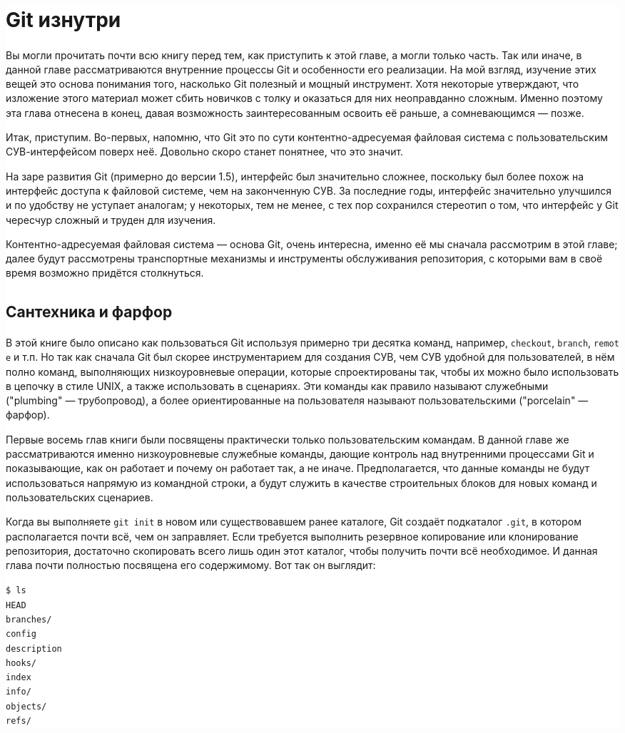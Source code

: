 # Git изнутри #

Вы могли прочитать почти всю книгу перед тем, как приступить к этой главе, а могли только часть. Так или иначе, в данной главе рассматриваются внутренние процессы Git и особенности его реализации. На мой взгляд, изучение этих вещей это основа понимания того, насколько Git полезный и мощный инструмент. Хотя некоторые утверждают, что изложение этого материал может сбить новичков с толку и оказаться для них неоправданно сложным. Именно поэтому эта глава отнесена в конец, давая возможность заинтересованным освоить её раньше, а сомневающимся — позже.

Итак, приступим. Во-первых, напомню, что Git это по сути контентно-адресуемая файловая система с пользовательским СУВ-интерфейсом поверх неё. Довольно скоро станет понятнее, что это значит.

На заре развития Git (примерно до версии 1.5), интерфейс был значительно сложнее, поскольку был более похож на интерфейс доступа к файловой системе, чем на законченную СУВ. За последние годы, интерфейс значительно улучшился и по удобству не уступает аналогам; у некоторых, тем не менее, с тех пор сохранился стереотип о том, что интерфейс у Git чересчур сложный и труден для изучения.

Контентно-адресуемая файловая система — основа Git, очень интересна, именно её мы сначала рассмотрим в этой главе; далее будут рассмотрены транспортные механизмы и инструменты обслуживания репозитория, с которыми вам в своё время возможно придётся столкнуться.

## Сантехника и фарфор ##

В этой книге было описано как пользоваться Git используя примерно три десятка команд, например, `checkout`, `branch`, `remote` и т.п. Но так как сначала Git был скорее инструментарием для создания СУВ, чем СУВ удобной для пользователей, в нём полно команд, выполняющих низкоуровневые операции, которые спроектированы так, чтобы их можно было использовать в цепочку в стиле UNIX, а также использовать в сценариях. Эти команды как правило называют служебными ("plumbing" — трубопровод), а более ориентированные на пользователя называют пользовательскими ("porcelain" — фарфор).

Первые восемь глав книги были посвящены практически только пользовательским командам. В данной главе же рассматриваются именно низкоуровневые служебные команды, дающие контроль над внутренними процессами Git и показывающие, как он работает и почему он работает так, а не иначе. Предполагается, что данные команды не будут использоваться напрямую из командной строки, а будут служить в качестве строительных блоков для новых команд и пользовательских сценариев.

Когда вы выполняете `git init` в новом или существовавшем ранее каталоге, Git создаёт подкаталог `.git`, в котором располагается почти всё, чем он заправляет. Если требуется выполнить резервное копирование или клонирование репозитория, достаточно скопировать всего лишь один этот каталог, чтобы получить почти всё необходимое. И данная глава почти полностью посвящена его содержимому. Вот так он выглядит:

	$ ls 
	HEAD
	branches/
	config
	description
	hooks/
	index
	info/
	objects/
	refs/
